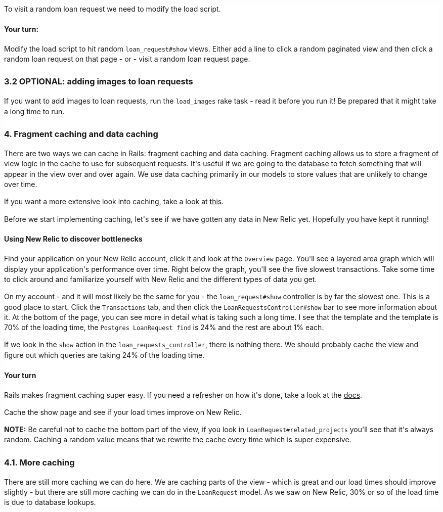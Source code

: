 To visit a random loan request we need to modify the load script. 

#### Your turn: 

Modify the load script to hit random `loan_request#show` views. Either add a line to click a random paginated view and then click a random loan request on that page - or - visit a random loan request page.    

### 3.2 OPTIONAL: adding images to loan requests

If you want to add images to loan requests, run the `load_images` rake task - read it before you run it! Be prepared that it might take a long time to run.

### 4. Fragment caching and data caching

There are two ways we can cache in Rails: fragment caching and data caching. Fragment caching allows us to store a fragment of view logic in the cache to use for subsequent requests. It's useful if we are going to the database to fetch something that will appear in the view over and over again. We use data caching primarily in our models to store values that are unlikely to change over time.

If you want a more extensive look into caching, take a look at [this](http://tutorials.jumpstartlab.com/topics/performance/caching_data.html).

Before we start implementing caching, let's see if we have gotten any data in New Relic yet. Hopefully you have kept it running!

#### Using New Relic to discover bottlenecks

Find your application on your New Relic account, click it and look at the `Overview` page. You'll see a layered area graph which will display your application's performance over time. Right below the graph, you'll see the five slowest transactions. Take some time to click around and familiarize yourself with New Relic and the different types of data you get.

On my account - and it will most likely be the same for you - the `loan_request#show` controller is by far the slowest one. This is a good place to start. Click the `Transactions` tab, and then click the `LoanRequestsController#show` bar to see more information about it. At the bottom of the page, you can see more in detail what is taking such a long time. I see that the template and the template is 70% of the loading time, the `Postgres LoanRequest find` is 24% and the rest are about 1% each.

If we look in the `show` action in the `loan_requests_controller`, there is nothing there. We should probably cache the view and figure out which queries are taking 24% of the loading time.

#### Your turn

Rails makes fragment caching super easy. If you need a refresher on how it's done, take a look at the [docs](http://guides.rubyonrails.org/caching_with_rails.html).

Cache the show page and see if your load times improve on New Relic.

**NOTE:** Be careful not to cache the bottom part of the view, if you look in `LoanRequest#related_projects` you'll see that it's always random. Caching a random value means that we rewrite the cache every time which is super expensive.

### 4.1. More caching  

There are still more caching we can do here. We are caching parts of the view - which is great and our load times should improve slightly - but there are still more caching we can do in the `LoanRequest` model. As we saw on New Relic, 30% or so of the load time is due to database lookups.
